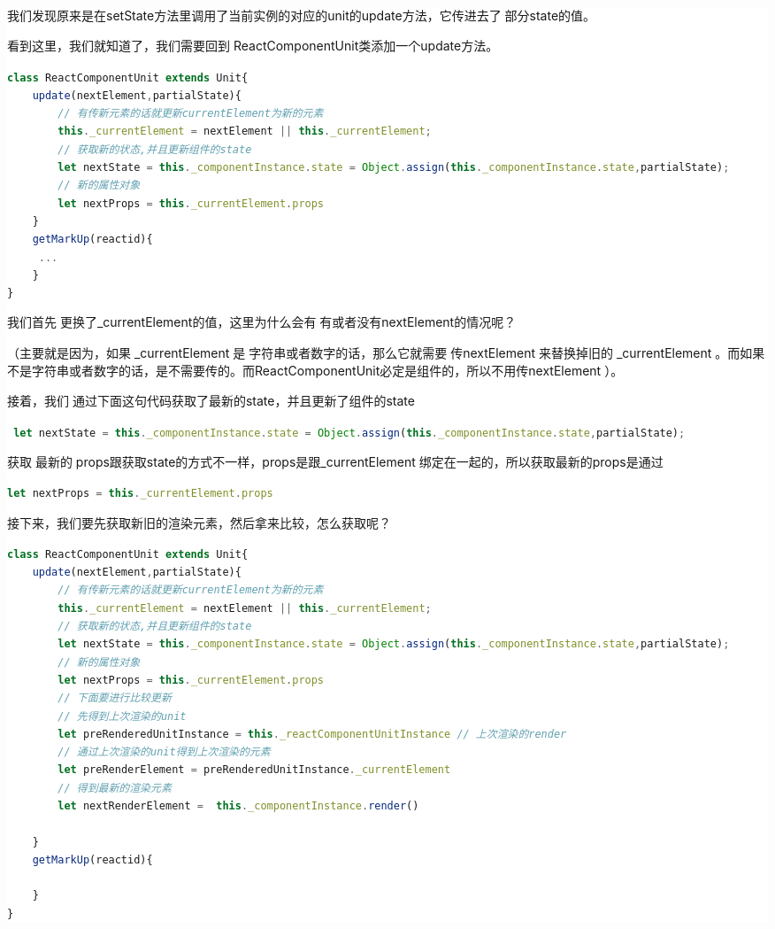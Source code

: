 我们发现原来是在setState方法里调用了当前实例的对应的unit的update方法，它传进去了 部分state的值。

看到这里，我们就知道了，我们需要回到 ReactComponentUnit类添加一个update方法。

```javascript
class ReactComponentUnit extends Unit{
    update(nextElement,partialState){
        // 有传新元素的话就更新currentElement为新的元素
        this._currentElement = nextElement || this._currentElement; 
        // 获取新的状态,并且更新组件的state
        let nextState = this._componentInstance.state = Object.assign(this._componentInstance.state,partialState);
        // 新的属性对象
        let nextProps = this._currentElement.props
    }
    getMarkUp(reactid){
     ...
    }
}
```

我们首先 更换了_currentElement的值，这里为什么会有 有或者没有nextElement的情况呢？

（主要就是因为，如果 _currentElement  是 字符串或者数字的话，那么它就需要 传nextElement 来替换掉旧的 _currentElement  。而如果不是字符串或者数字的话，是不需要传的。而ReactComponentUnit必定是组件的，所以不用传nextElement ）。

接着，我们 通过下面这句代码获取了最新的state，并且更新了组件的state

```javascript
 let nextState = this._componentInstance.state = Object.assign(this._componentInstance.state,partialState);
```

获取 最新的 props跟获取state的方式不一样，props是跟_currentElement  绑定在一起的，所以获取最新的props是通过

```javascript
let nextProps = this._currentElement.props
```


接下来，我们要先获取新旧的渲染元素，然后拿来比较，怎么获取呢？

```javascript
class ReactComponentUnit extends Unit{
    update(nextElement,partialState){
        // 有传新元素的话就更新currentElement为新的元素
        this._currentElement = nextElement || this._currentElement; 
        // 获取新的状态,并且更新组件的state
        let nextState = this._componentInstance.state = Object.assign(this._componentInstance.state,partialState);
        // 新的属性对象
        let nextProps = this._currentElement.props
        // 下面要进行比较更新
        // 先得到上次渲染的unit
        let preRenderedUnitInstance = this._reactComponentUnitInstance // 上次渲染的render
        // 通过上次渲染的unit得到上次渲染的元素
        let preRenderElement = preRenderedUnitInstance._currentElement
        // 得到最新的渲染元素
        let nextRenderElement =  this._componentInstance.render()

    }
    getMarkUp(reactid){
     	
    }
}
```
